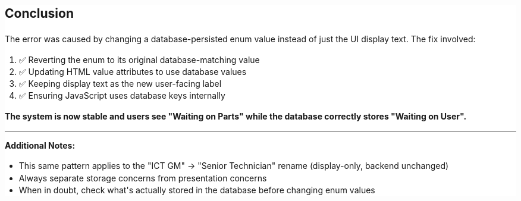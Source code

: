 ## Conclusion

The error was caused by changing a database-persisted enum value instead of just the UI display text. The fix involved:

1. ✅ Reverting the enum to its original database-matching value
2. ✅ Updating HTML value attributes to use database values
3. ✅ Keeping display text as the new user-facing label
4. ✅ Ensuring JavaScript uses database keys internally

**The system is now stable and users see "Waiting on Parts" while the database correctly stores "Waiting on User".**

---

**Additional Notes:**
- This same pattern applies to the "ICT GM" → "Senior Technician" rename (display-only, backend unchanged)
- Always separate storage concerns from presentation concerns
- When in doubt, check what's actually stored in the database before changing enum values
